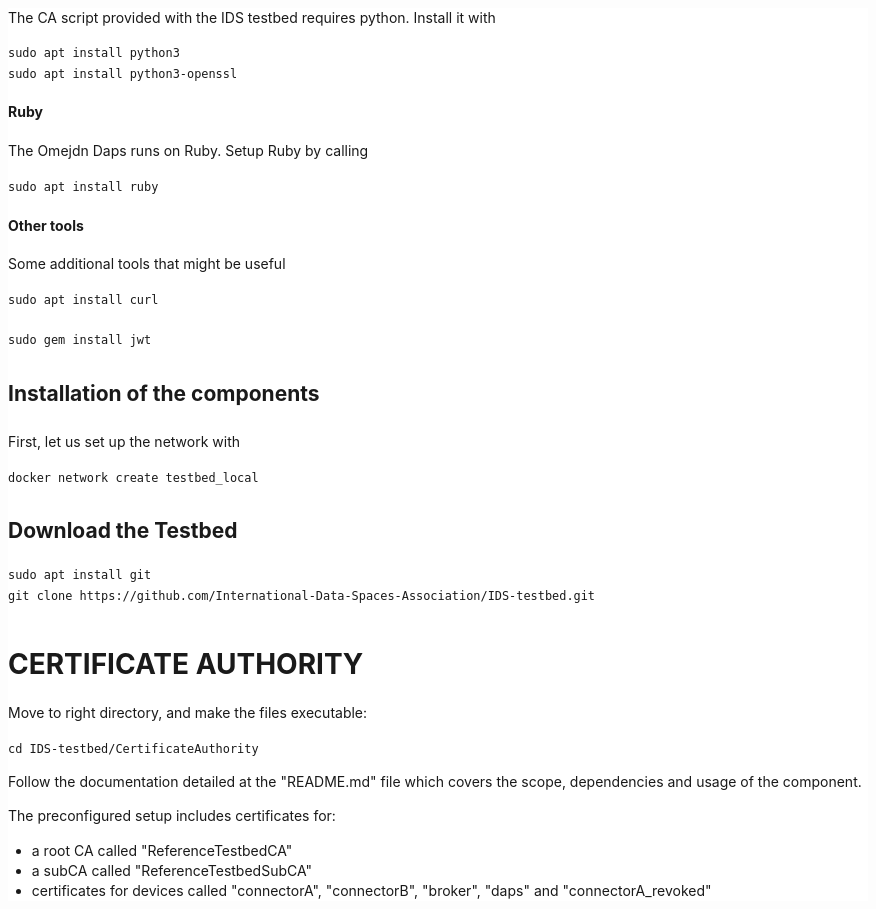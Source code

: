 The CA script provided with the IDS testbed requires python. Install it with

```
sudo apt install python3
sudo apt install python3-openssl
```

#### Ruby

The Omejdn Daps runs on Ruby. Setup Ruby by calling

```
sudo apt install ruby
```

#### Other tools

Some additional tools that might be useful

```
sudo apt install curl

sudo gem install jwt
```

## Installation of the components

###

First, let us set up the network with

```
docker network create testbed_local
```

## Download the Testbed
```
sudo apt install git
git clone https://github.com/International-Data-Spaces-Association/IDS-testbed.git
```

# CERTIFICATE AUTHORITY
Move to right directory, and make the files executable:

```
cd IDS-testbed/CertificateAuthority
```

Follow the documentation detailed at the "README.md" file which covers the scope, dependencies and usage of the component.

The preconfigured setup includes certificates for:
* a root CA called "ReferenceTestbedCA"
* a subCA called "ReferenceTestbedSubCA"
* certificates for devices called "connectorA", "connectorB", "broker", "daps" and "connectorA_revoked"

